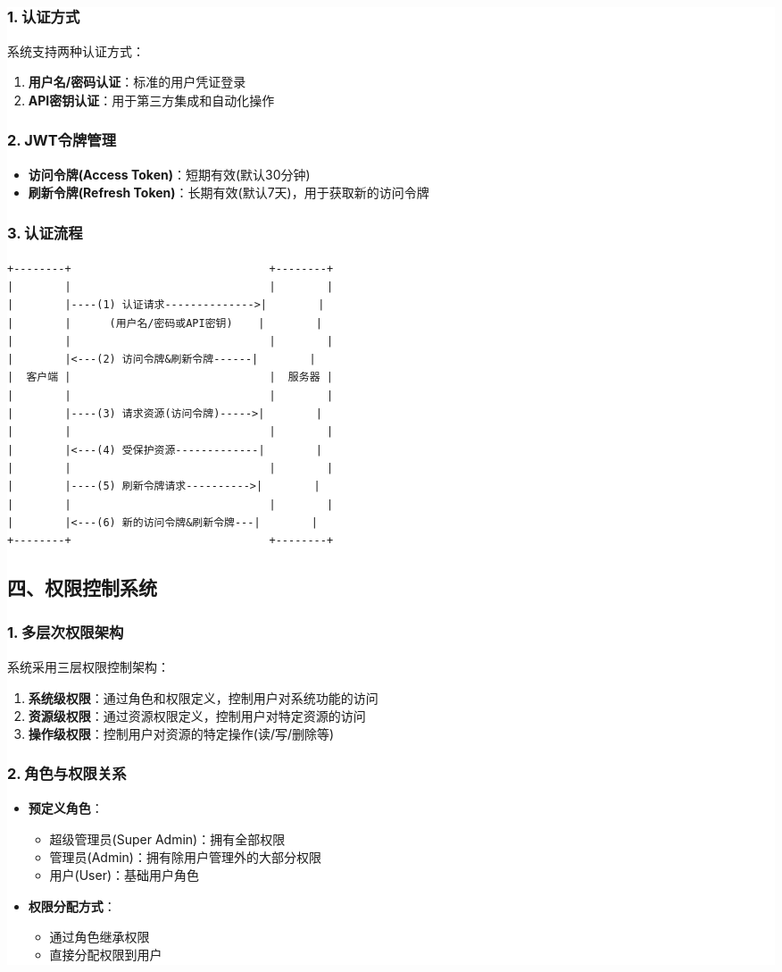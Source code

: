 ### 1. 认证方式

系统支持两种认证方式：

1. **用户名/密码认证**：标准的用户凭证登录
2. **API密钥认证**：用于第三方集成和自动化操作

### 2. JWT令牌管理

- **访问令牌(Access Token)**：短期有效(默认30分钟)
- **刷新令牌(Refresh Token)**：长期有效(默认7天)，用于获取新的访问令牌

### 3. 认证流程

```
+--------+                               +--------+
|        |                               |        |
|        |----(1) 认证请求-------------->|        |
|        |      (用户名/密码或API密钥)    |        |
|        |                               |        |
|        |<---(2) 访问令牌&刷新令牌------|        |
|  客户端 |                               |  服务器 |
|        |                               |        |
|        |----(3) 请求资源(访问令牌)----->|        |
|        |                               |        |
|        |<---(4) 受保护资源-------------|        |
|        |                               |        |
|        |----(5) 刷新令牌请求---------->|        |
|        |                               |        |
|        |<---(6) 新的访问令牌&刷新令牌---|        |
+--------+                               +--------+
```

## 四、权限控制系统

### 1. 多层次权限架构

系统采用三层权限控制架构：

1. **系统级权限**：通过角色和权限定义，控制用户对系统功能的访问
2. **资源级权限**：通过资源权限定义，控制用户对特定资源的访问
3. **操作级权限**：控制用户对资源的特定操作(读/写/删除等)

### 2. 角色与权限关系

- **预定义角色**：
  - 超级管理员(Super Admin)：拥有全部权限
  - 管理员(Admin)：拥有除用户管理外的大部分权限
  - 用户(User)：基础用户角色

- **权限分配方式**：
  - 通过角色继承权限
  - 直接分配权限到用户
